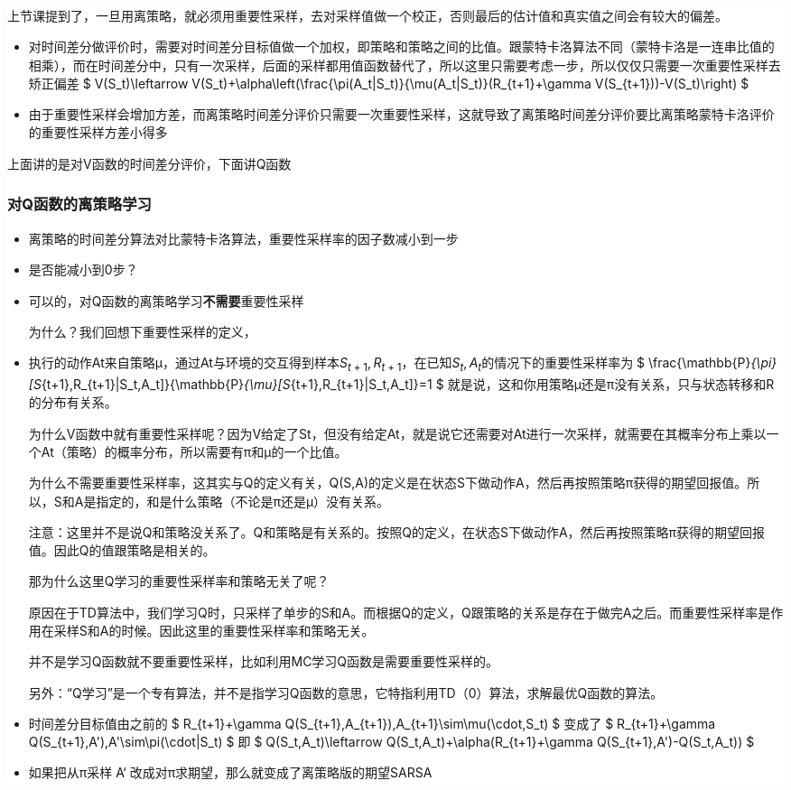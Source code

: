   上节课提到了，一旦用离策略，就必须用重要性采样，去对采样值做一个校正，否则最后的估计值和真实值之间会有较大的偏差。

* 对时间差分做评价时，需要对时间差分目标值做一个加权，即策略和策略之间的比值。跟蒙特卡洛算法不同（蒙特卡洛是一连串比值的相乘），而在时间差分中，只有一次采样，后面的采样都用值函数替代了，所以这里只需要考虑一步，所以仅仅只需要一次重要性采样去矫正偏差
  $
  V(S_t)\leftarrow V(S_t)+\alpha\left(\frac{\pi(A_t|S_t)}{\mu(A_t|S_t)}(R_{t+1}+\gamma V(S_{t+1}))-V(S_t)\right)
  $

* 由于重要性采样会增加方差，而离策略时间差分评价只需要一次重要性采样，这就导致了离策略时间差分评价要比离策略蒙特卡洛评价的重要性采样方差小得多


上面讲的是对V函数的时间差分评价，下面讲Q函数

### 对Q函数的离策略学习

* 离策略的时间差分算法对比蒙特卡洛算法，重要性采样率的因子数减小到一步

* 是否能减小到0步？

* 可以的，对Q函数的离策略学习**不需要**重要性采样

  为什么？我们回想下重要性采样的定义，

* 执行的动作At来自策略μ，通过At与环境的交互得到样本$S_{t+1},R_{t+1}$，在已知$S_t,A_t$的情况下的重要性采样率为
  $
  \frac{\mathbb{P}_{\pi}[S_{t+1},R_{t+1}|S_t,A_t]}{\mathbb{P}_{\mu}[S_{t+1},R_{t+1}|S_t,A_t]}=1
  $
  就是说，这和你用策略μ还是π没有关系，只与状态转移和R的分布有关系。

  为什么V函数中就有重要性采样呢？因为V给定了St，但没有给定At，就是说它还需要对At进行一次采样，就需要在其概率分布上乘以一个At（策略）的概率分布，所以需要有π和μ的一个比值。

  为什么不需要重要性采样率，这其实与Q的定义有关，Q(S,A)的定义是在状态S下做动作A，然后再按照策略π获得的期望回报值。所以，S和A是指定的，和是什么策略（不论是π还是μ）没有关系。

  注意：这里并不是说Q和策略没关系了。Q和策略是有关系的。按照Q的定义，在状态S下做动作A，然后再按照策略π获得的期望回报值。因此Q的值跟策略是相关的。

  那为什么这里Q学习的重要性采样率和策略无关了呢？

  原因在于TD算法中，我们学习Q时，只采样了单步的S和A。而根据Q的定义，Q跟策略的关系是存在于做完A之后。而重要性采样率是作用在采样S和A的时候。因此这里的重要性采样率和策略无关。

  并不是学习Q函数就不要重要性采样，比如利用MC学习Q函数是需要重要性采样的。

  另外：“Q学习”是一个专有算法，并不是指学习Q函数的意思，它特指利用TD（0）算法，求解最优Q函数的算法。

* 时间差分目标值由之前的
  $
  R_{t+1}+\gamma Q(S_{t+1},A_{t+1}),A_{t+1}\sim\mu(\cdot,S_t)
  $
  变成了
  $
  R_{t+1}+\gamma Q(S_{t+1},A'),A'\sim\pi(\cdot|S_t)
  $
  即
  $
  Q(S_t,A_t)\leftarrow Q(S_t,A_t)+\alpha(R_{t+1}+\gamma Q(S_{t+1},A')-Q(S_t,A_t))
  $

* 如果把从π采样 A‘ 改成对π求期望，那么就变成了离策略版的期望SARSA
